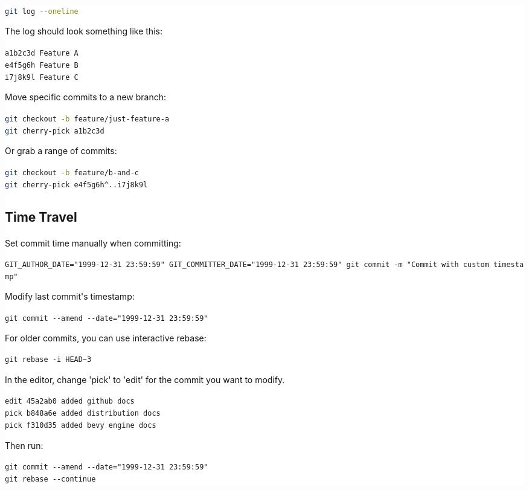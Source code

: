 ``` bash
git log --oneline
```

The log should look something like this:

```
a1b2c3d Feature A
e4f5g6h Feature B
i7j8k9l Feature C
```

Move specific commits to a new branch:

``` bash
git checkout -b feature/just-feature-a
git cherry-pick a1b2c3d
```

Or grab a range of commits:

``` bash
git checkout -b feature/b-and-c
git cherry-pick e4f5g6h^..i7j8k9l
```

## Time Travel

Set commit time manually when committing:

```
GIT_AUTHOR_DATE="1999-12-31 23:59:59" GIT_COMMITTER_DATE="1999-12-31 23:59:59" git commit -m "Commit with custom timestamp"
```

Modify last commit's timestamp:

```
git commit --amend --date="1999-12-31 23:59:59"
```

For older commits, you can use interactive rebase:

```
git rebase -i HEAD~3
```

In the editor, change 'pick' to 'edit' for the commit you want to modify.

```
edit 45a2ab0 added github docs  
pick b848a6e added distribution docs  
pick f310d35 added bevy engine docs
```

Then run:

```
git commit --amend --date="1999-12-31 23:59:59"
git rebase --continue
```
